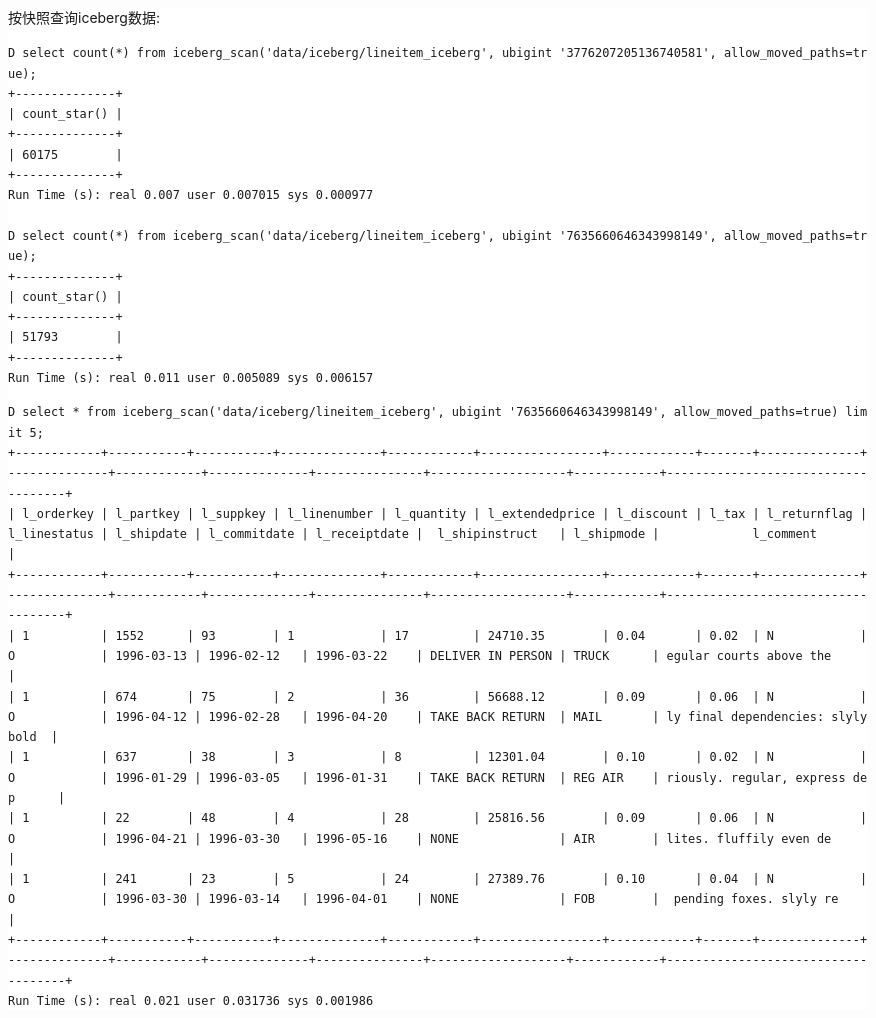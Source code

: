 按快照查询iceberg数据:  
```  
D select count(*) from iceberg_scan('data/iceberg/lineitem_iceberg', ubigint '3776207205136740581', allow_moved_paths=true);  
+--------------+  
| count_star() |  
+--------------+  
| 60175        |  
+--------------+  
Run Time (s): real 0.007 user 0.007015 sys 0.000977  
  
D select count(*) from iceberg_scan('data/iceberg/lineitem_iceberg', ubigint '7635660646343998149', allow_moved_paths=true);  
+--------------+  
| count_star() |  
+--------------+  
| 51793        |  
+--------------+  
Run Time (s): real 0.011 user 0.005089 sys 0.006157  
```  
  
```  
D select * from iceberg_scan('data/iceberg/lineitem_iceberg', ubigint '7635660646343998149', allow_moved_paths=true) limit 5;  
+------------+-----------+-----------+--------------+------------+-----------------+------------+-------+--------------+--------------+------------+--------------+---------------+-------------------+------------+------------------------------------+  
| l_orderkey | l_partkey | l_suppkey | l_linenumber | l_quantity | l_extendedprice | l_discount | l_tax | l_returnflag | l_linestatus | l_shipdate | l_commitdate | l_receiptdate |  l_shipinstruct   | l_shipmode |             l_comment              |  
+------------+-----------+-----------+--------------+------------+-----------------+------------+-------+--------------+--------------+------------+--------------+---------------+-------------------+------------+------------------------------------+  
| 1          | 1552      | 93        | 1            | 17         | 24710.35        | 0.04       | 0.02  | N            | O            | 1996-03-13 | 1996-02-12   | 1996-03-22    | DELIVER IN PERSON | TRUCK      | egular courts above the            |  
| 1          | 674       | 75        | 2            | 36         | 56688.12        | 0.09       | 0.06  | N            | O            | 1996-04-12 | 1996-02-28   | 1996-04-20    | TAKE BACK RETURN  | MAIL       | ly final dependencies: slyly bold  |  
| 1          | 637       | 38        | 3            | 8          | 12301.04        | 0.10       | 0.02  | N            | O            | 1996-01-29 | 1996-03-05   | 1996-01-31    | TAKE BACK RETURN  | REG AIR    | riously. regular, express dep      |  
| 1          | 22        | 48        | 4            | 28         | 25816.56        | 0.09       | 0.06  | N            | O            | 1996-04-21 | 1996-03-30   | 1996-05-16    | NONE              | AIR        | lites. fluffily even de            |  
| 1          | 241       | 23        | 5            | 24         | 27389.76        | 0.10       | 0.04  | N            | O            | 1996-03-30 | 1996-03-14   | 1996-04-01    | NONE              | FOB        |  pending foxes. slyly re           |  
+------------+-----------+-----------+--------------+------------+-----------------+------------+-------+--------------+--------------+------------+--------------+---------------+-------------------+------------+------------------------------------+  
Run Time (s): real 0.021 user 0.031736 sys 0.001986  
```  
  